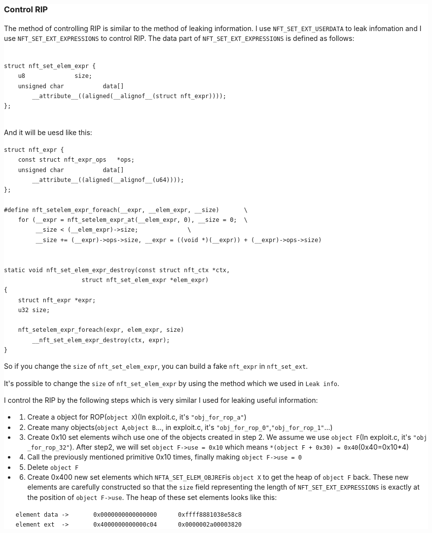 
### Control RIP

The method of controlling RIP is similar to the method of leaking information. I use `NFT_SET_EXT_USERDATA` to leak infomation and I use `NFT_SET_EXT_EXPRESSIONS` to control RIP.
The data part of `NFT_SET_EXT_EXPRESSIONS` is defined as follows:

```

struct nft_set_elem_expr {
	u8				size;
	unsigned char			data[]
		__attribute__((aligned(__alignof__(struct nft_expr))));
};


```
And it will be uesd like this:

```
struct nft_expr {
	const struct nft_expr_ops	*ops;
	unsigned char			data[]
		__attribute__((aligned(__alignof__(u64))));
};

#define nft_setelem_expr_foreach(__expr, __elem_expr, __size)		\
	for (__expr = nft_setelem_expr_at(__elem_expr, 0), __size = 0;	\
	     __size < (__elem_expr)->size;				\
	     __size += (__expr)->ops->size, __expr = ((void *)(__expr)) + (__expr)->ops->size)


static void nft_set_elem_expr_destroy(const struct nft_ctx *ctx,
				      struct nft_set_elem_expr *elem_expr)
{
	struct nft_expr *expr;
	u32 size;

	nft_setelem_expr_foreach(expr, elem_expr, size)
		__nft_set_elem_expr_destroy(ctx, expr);
}
```

So if you change the `size` of `nft_set_elem_expr`, you can build a fake `nft_expr` in `nft_set_ext`. 


It's possible to change the `size` of `nft_set_elem_expr` by using the method which we used in `Leak info`.

I control the RIP by the following steps which is very similar I used for leaking useful information:
- 1. Create a object for ROP(`object X`)(In exploit.c, it's `"obj_for_rop_a"`)
- 2. Create many objects(`object A`,`object B`..., in exploit.c, it's `"obj_for_rop_0"`,`"obj_for_rop_1"`...)
- 3. Create 0x10 set elements wihch use one of the objects created in step 2. We assume we use `object F`(In exploit.c, it's `"obj_for_rop_32"`). After step2, we will set `object F->use = 0x10` which means `*(object F + 0x30) = 0x40`(0x40=0x10*4)
- 4. Call the previously mentioned primitive 0x10 times, finally making `object F->use = 0`
- 5. Delete `object F`
- 6. Create 0x400 new set elements which `NFTA_SET_ELEM_OBJREF`is `object X` to get the heap of `object F` back. These new elements are carefully constructed so that the `size` field representing the length of `NFT_SET_EXT_EXPRESSIONS` is exactly at the position of `object F->use`. The heap of these set elements looks like this:
  ```
  element data ->       0x0000000000000000      0xffff8881038e58c8   
  element ext  ->       0x4000000000000c04      0x0000002a00003820	  
  ```